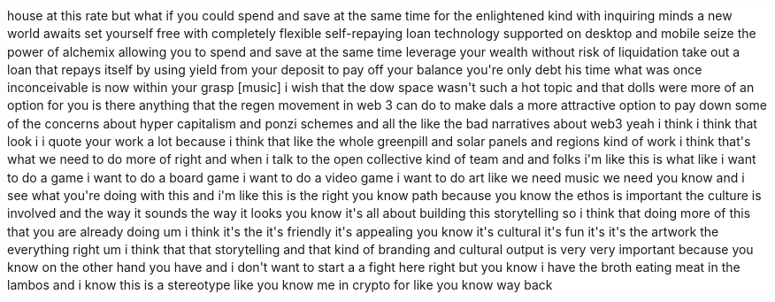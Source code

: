 house at this rate
but what if you could spend and save at
the same time
for the enlightened kind with inquiring
minds
a new world awaits
set yourself free with completely
flexible self-repaying loan technology
supported on desktop and mobile
seize the power of alchemix
allowing you to spend and save at the
same time
leverage your wealth without risk of
liquidation take out a loan that repays
itself by using yield from your deposit
to pay off your balance you're only debt
his time what was once inconceivable is
now within your grasp
[music]
i wish that the dow space wasn't such a
hot topic and that dolls were more of an
option for you is there anything that
the regen movement in web 3 can do to
make dals
a more attractive option to pay down
some of the concerns about hyper
capitalism and ponzi schemes and all the
like the bad narratives about web3 yeah
i think
i think that look i
i quote your work a lot because i think
that like the whole greenpill
and solar panels and regions kind of
work i think that's what we need to do
more of right and when i talk to the
open collective kind of team and and
folks i'm like this is what like i want
to do a game i want to do a board game i
want to do a video game i want to do art
like we need music we need you know and
i see what you're doing with this and
i'm like this is the right you know path
because
you know the ethos is important the
culture is involved and the way it
sounds the way it looks you know it's
all about building this storytelling
so i think that doing more of this that
you are already doing
um i think it's the
it's friendly it's appealing you know
it's cultural it's fun it's
it's the artwork the everything right um
i think that that storytelling and that
kind of
branding and cultural output is very
very important because
you know on the other hand you have
and i don't want to start a a fight here
right but you know i have the
broth eating meat in the lambos and i
know this is a stereotype like
you know me
in crypto for like you know way back